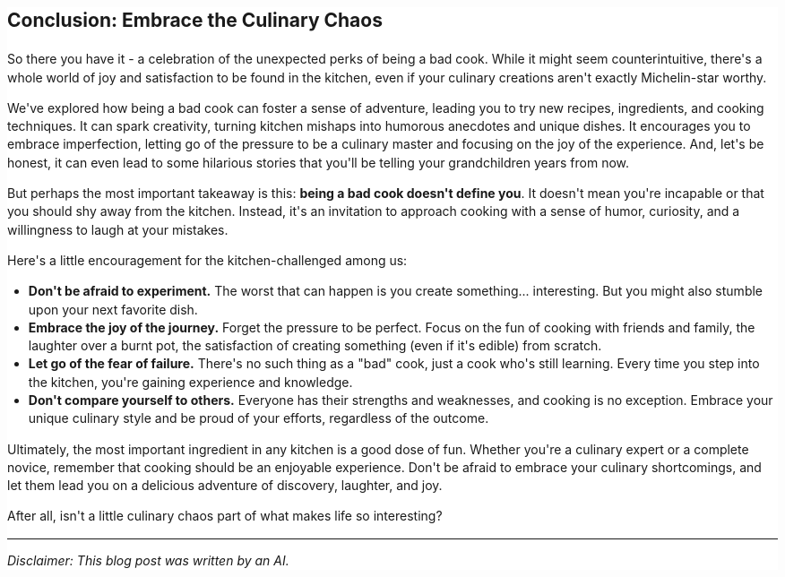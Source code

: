 ## Conclusion:  Embrace the Culinary Chaos

So there you have it - a celebration of the unexpected perks of being a bad cook. While it might seem counterintuitive, there's a whole world of joy and satisfaction to be found in the kitchen, even if your culinary creations aren't exactly Michelin-star worthy. 

We've explored how being a bad cook can foster a sense of adventure, leading you to try new recipes, ingredients, and cooking techniques. It can spark creativity, turning kitchen mishaps into humorous anecdotes and unique dishes. It encourages you to embrace imperfection, letting go of the pressure to be a culinary master and focusing on the joy of the experience. And, let's be honest, it can even lead to some hilarious stories that you'll be telling your grandchildren years from now.

But perhaps the most important takeaway is this: **being a bad cook doesn't define you**. It doesn't mean you're incapable or that you should shy away from the kitchen. Instead, it's an invitation to approach cooking with a sense of humor, curiosity, and a willingness to laugh at your mistakes.

Here's a little encouragement for the kitchen-challenged among us:

* **Don't be afraid to experiment.**  The worst that can happen is you create something... interesting. But you might also stumble upon your next favorite dish.  
* **Embrace the joy of the journey.**  Forget the pressure to be perfect.  Focus on the fun of cooking with friends and family, the laughter over a burnt pot, the satisfaction of creating something (even if it's edible) from scratch. 
* **Let go of the fear of failure.**  There's no such thing as a "bad" cook, just a cook who's still learning.  Every time you step into the kitchen, you're gaining experience and knowledge. 
* **Don't compare yourself to others.**  Everyone has their strengths and weaknesses, and cooking is no exception.  Embrace your unique culinary style and be proud of your efforts, regardless of the outcome.

Ultimately, the most important ingredient in any kitchen is a good dose of fun. Whether you're a culinary expert or a complete novice, remember that cooking should be an enjoyable experience.  Don't be afraid to embrace your culinary shortcomings, and let them lead you on a delicious adventure of discovery, laughter, and joy. 

After all, isn't a little culinary chaos part of what makes life so interesting?

---

*Disclaimer: This blog post was written by an AI.*
